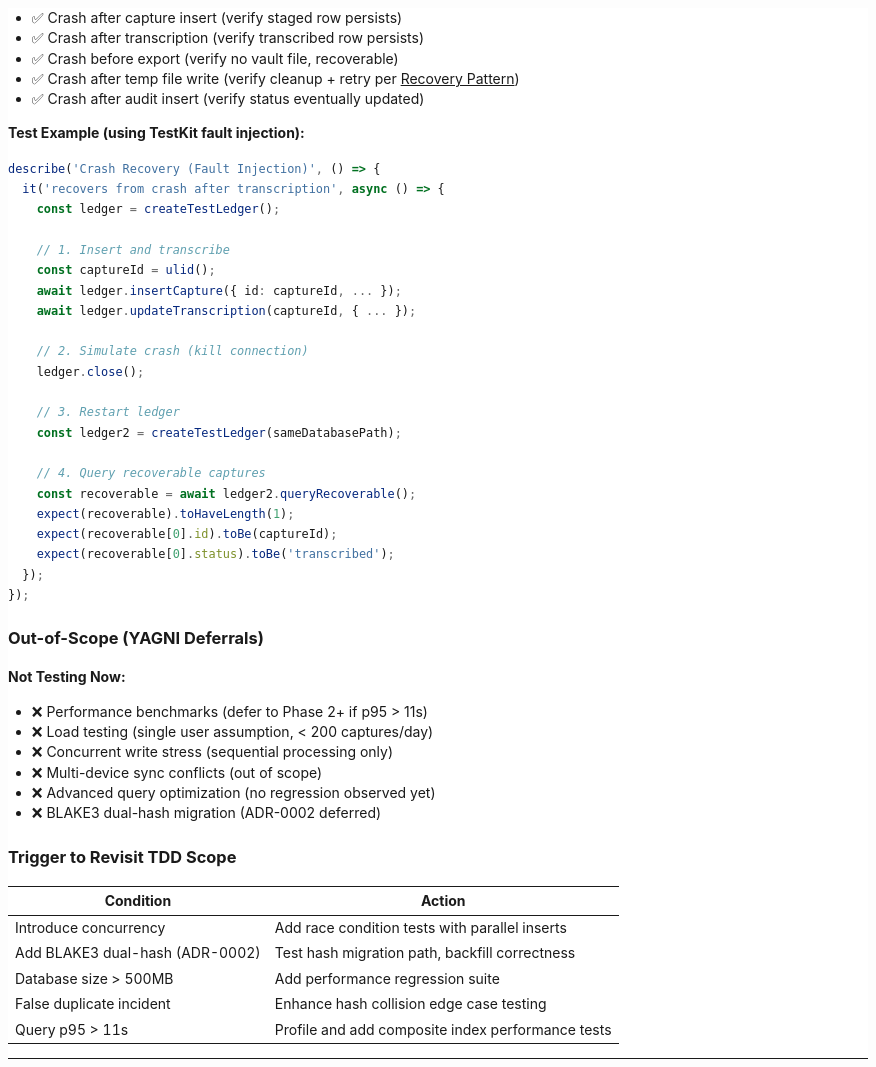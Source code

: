 - ✅ Crash after capture insert (verify staged row persists)
- ✅ Crash after transcription (verify transcribed row persists)
- ✅ Crash before export (verify no vault file, recoverable)
- ✅ Crash after temp file write (verify cleanup + retry per [Recovery Pattern](../../guides/guide-resilience-patterns.md#crash-recovery))
- ✅ Crash after audit insert (verify status eventually updated)

**Test Example (using TestKit fault injection):**

```typescript
describe('Crash Recovery (Fault Injection)', () => {
  it('recovers from crash after transcription', async () => {
    const ledger = createTestLedger();

    // 1. Insert and transcribe
    const captureId = ulid();
    await ledger.insertCapture({ id: captureId, ... });
    await ledger.updateTranscription(captureId, { ... });

    // 2. Simulate crash (kill connection)
    ledger.close();

    // 3. Restart ledger
    const ledger2 = createTestLedger(sameDatabasePath);

    // 4. Query recoverable captures
    const recoverable = await ledger2.queryRecoverable();
    expect(recoverable).toHaveLength(1);
    expect(recoverable[0].id).toBe(captureId);
    expect(recoverable[0].status).toBe('transcribed');
  });
});
```

### Out-of-Scope (YAGNI Deferrals)

**Not Testing Now:**

- ❌ Performance benchmarks (defer to Phase 2+ if p95 > 11s)
- ❌ Load testing (single user assumption, < 200 captures/day)
- ❌ Concurrent write stress (sequential processing only)
- ❌ Multi-device sync conflicts (out of scope)
- ❌ Advanced query optimization (no regression observed yet)
- ❌ BLAKE3 dual-hash migration (ADR-0002 deferred)

### Trigger to Revisit TDD Scope

| Condition | Action |
|-----------|--------|
| Introduce concurrency | Add race condition tests with parallel inserts |
| Add BLAKE3 dual-hash (ADR-0002) | Test hash migration path, backfill correctness |
| Database size > 500MB | Add performance regression suite |
| False duplicate incident | Enhance hash collision edge case testing |
| Query p95 > 11s | Profile and add composite index performance tests |

---